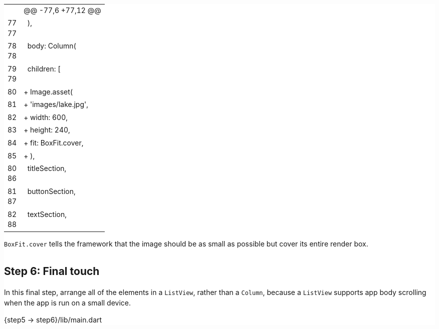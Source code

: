 <table class="d2h-diff-table"><tbody class="d2h-diff-tbody"><tr><td class="d2h-code-linenumber d2h-info"></td><td class="d2h-info"><div class="d2h-code-line d2h-info">@@ -77,6 +77,12 @@</div></td></tr><tr><td class="d2h-code-linenumber d2h-cntx"><div class="line-num1">77</div><div class="line-num2">77</div></td><td class="d2h-cntx"><div class="d2h-code-line d2h-cntx"><span class="d2h-code-line-prefix">&nbsp;</span> <span class="d2h-code-line-ctn hljs dart">),</span></div></td></tr><tr><td class="d2h-code-linenumber d2h-cntx"><div class="line-num1">78</div><div class="line-num2">78</div></td><td class="d2h-cntx"><div class="d2h-code-line d2h-cntx"><span class="d2h-code-line-prefix">&nbsp;</span> <span class="d2h-code-line-ctn hljs dart">body: Column(</span></div></td></tr><tr><td class="d2h-code-linenumber d2h-cntx"><div class="line-num1">79</div><div class="line-num2">79</div></td><td class="d2h-cntx"><div class="d2h-code-line d2h-cntx"><span class="d2h-code-line-prefix">&nbsp;</span> <span class="d2h-code-line-ctn hljs dart">children: [</span></div></td></tr><tr><td class="d2h-code-linenumber d2h-ins"><div class="line-num1"></div><div class="line-num2">80</div></td><td class="d2h-ins"><div class="d2h-code-line d2h-ins"><span class="d2h-code-line-prefix">+</span> <span class="d2h-code-line-ctn hljs dart">Image.asset(</span></div></td></tr><tr><td class="d2h-code-linenumber d2h-ins"><div class="line-num1"></div><div class="line-num2">81</div></td><td class="d2h-ins"><div class="d2h-code-line d2h-ins"><span class="d2h-code-line-prefix">+</span> <span class="d2h-code-line-ctn hljs dart"><span class="hljs-string">'images/lake.jpg'</span>,</span></div></td></tr><tr><td class="d2h-code-linenumber d2h-ins"><div class="line-num1"></div><div class="line-num2">82</div></td><td class="d2h-ins"><div class="d2h-code-line d2h-ins"><span class="d2h-code-line-prefix">+</span> <span class="d2h-code-line-ctn hljs dart">width: <span class="hljs-number">600</span>,</span></div></td></tr><tr><td class="d2h-code-linenumber d2h-ins"><div class="line-num1"></div><div class="line-num2">83</div></td><td class="d2h-ins"><div class="d2h-code-line d2h-ins"><span class="d2h-code-line-prefix">+</span> <span class="d2h-code-line-ctn hljs dart">height: <span class="hljs-number">240</span>,</span></div></td></tr><tr><td class="d2h-code-linenumber d2h-ins"><div class="line-num1"></div><div class="line-num2">84</div></td><td class="d2h-ins"><div class="d2h-code-line d2h-ins"><span class="d2h-code-line-prefix">+</span> <span class="d2h-code-line-ctn hljs dart">fit: BoxFit.cover,</span></div></td></tr><tr><td class="d2h-code-linenumber d2h-ins"><div class="line-num1"></div><div class="line-num2">85</div></td><td class="d2h-ins"><div class="d2h-code-line d2h-ins"><span class="d2h-code-line-prefix">+</span> <span class="d2h-code-line-ctn hljs dart">),</span></div></td></tr><tr><td class="d2h-code-linenumber d2h-cntx"><div class="line-num1">80</div><div class="line-num2">86</div></td><td class="d2h-cntx"><div class="d2h-code-line d2h-cntx"><span class="d2h-code-line-prefix">&nbsp;</span> <span class="d2h-code-line-ctn hljs dart">titleSection,</span></div></td></tr><tr><td class="d2h-code-linenumber d2h-cntx"><div class="line-num1">81</div><div class="line-num2">87</div></td><td class="d2h-cntx"><div class="d2h-code-line d2h-cntx"><span class="d2h-code-line-prefix">&nbsp;</span> <span class="d2h-code-line-ctn hljs dart">buttonSection,</span></div></td></tr><tr><td class="d2h-code-linenumber d2h-cntx"><div class="line-num1">82</div><div class="line-num2">88</div></td><td class="d2h-cntx"><div class="d2h-code-line d2h-cntx"><span class="d2h-code-line-prefix">&nbsp;</span> <span class="d2h-code-line-ctn hljs dart">textSection,</span></div></td></tr></tbody></table>

`BoxFit.cover` tells the framework that the image should be as small as possible but cover its entire render box.

## Step 6: Final touch

In this final step, arrange all of the elements in a `ListView`, rather than a `Column`, because a `ListView` supports app body scrolling when the app is run on a small device.

{step5 → step6}/lib/main.dart
